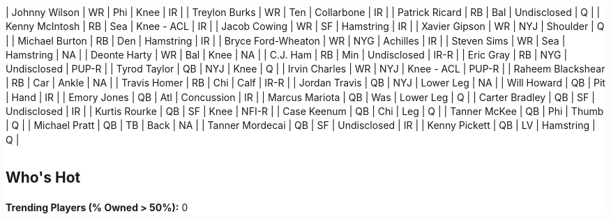 | Johnny Wilson | WR | Phi | Knee | IR |
| Treylon Burks | WR | Ten | Collarbone | IR |
| Patrick Ricard | RB | Bal | Undisclosed | Q |
| Kenny McIntosh | RB | Sea | Knee - ACL | IR |
| Jacob Cowing | WR | SF | Hamstring | IR |
| Xavier Gipson | WR | NYJ | Shoulder | Q |
| Michael Burton | RB | Den | Hamstring | IR |
| Bryce Ford-Wheaton | WR | NYG | Achilles | IR |
| Steven Sims | WR | Sea | Hamstring | NA |
| Deonte Harty | WR | Bal | Knee | NA |
| C.J. Ham | RB | Min | Undisclosed | IR-R |
| Eric Gray | RB | NYG | Undisclosed | PUP-R |
| Tyrod Taylor | QB | NYJ | Knee | Q |
| Irvin Charles | WR | NYJ | Knee - ACL | PUP-R |
| Raheem Blackshear | RB | Car | Ankle | NA |
| Travis Homer | RB | Chi | Calf | IR-R |
| Jordan Travis | QB | NYJ | Lower Leg | NA |
| Will Howard | QB | Pit | Hand | IR |
| Emory Jones | QB | Atl | Concussion | IR |
| Marcus Mariota | QB | Was | Lower Leg | Q |
| Carter Bradley | QB | SF | Undisclosed | IR |
| Kurtis Rourke | QB | SF | Knee | NFI-R |
| Case Keenum | QB | Chi | Leg | Q |
| Tanner McKee | QB | Phi | Thumb | Q |
| Michael Pratt | QB | TB | Back | NA |
| Tanner Mordecai | QB | SF | Undisclosed | IR |
| Kenny Pickett | QB | LV | Hamstring | Q |

## Who's Hot
**Trending Players (% Owned > 50%):** 0


